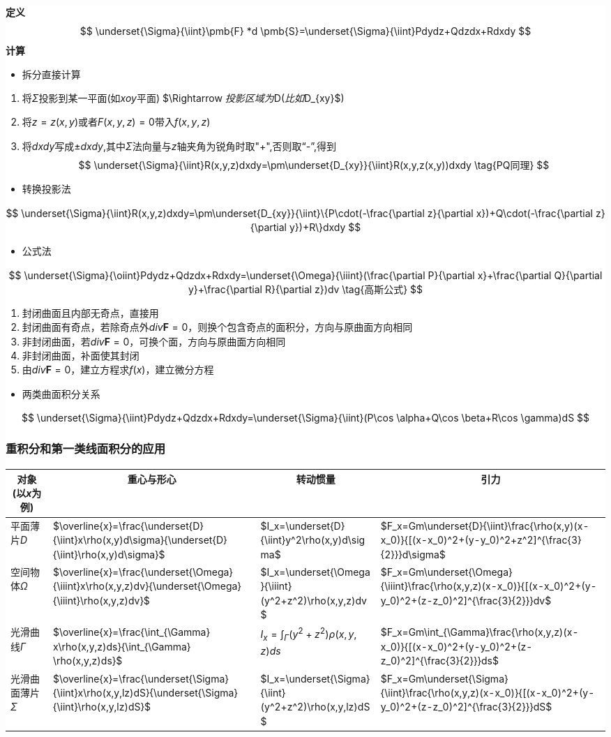 **定义**
$$
\underset{\Sigma}{\iint}\pmb{F} *d \pmb{S}=\underset{\Sigma}{\iint}Pdydz+Qdzdx+Rdxdy
$$
**计算**

- 拆分直接计算

1. 将$\Sigma$投影到某一平面(如$xoy$平面) $\Rightarrow $投影区域为$D$(比如$D_{xy}$)

2. 将$z=z(x,y)$或者$F(x,y,z)=0$带入$f(x,y,z)$

3. 将$dxdy$写成$\pm dxdy$,其中$\Sigma$法向量与$z$轴夹角为锐角时取"+",否则取“-”,得到
   $$
   \underset{\Sigma}{\iint}R(x,y,z)dxdy=\pm\underset{D_{xy}}{\iint}R(x,y,z(x,y))dxdy		\tag{PQ同理}
   $$

- 转换投影法

$$
\underset{\Sigma}{\iint}R(x,y,z)dxdy=\pm\underset{D_{xy}}{\iint}\{P\cdot(-\frac{\partial z}{\partial x})+Q\cdot(-\frac{\partial z}{\partial y})+R\}dxdy		
$$

- 公式法

$$
\underset{\Sigma}{\oiint}Pdydz+Qdzdx+Rdxdy=\underset{\Omega}{\iiint}(\frac{\partial P}{\partial x}+\frac{\partial Q}{\partial y}+\frac{\partial R}{\partial z})dv \tag{高斯公式}
$$

1. 封闭曲面且内部无奇点，直接用
2. 封闭曲面有奇点，若除奇点外$div \pmb F=0$，则换个包含奇点的面积分，方向与原曲面方向相同
3. 非封闭曲面，若$div \pmb F=0$，可换个面，方向与原曲面方向相同
4. 非封闭曲面，补面使其封闭
5. 由$div \pmb F=0$，建立方程求$f(x)$，建立微分方程

- 两类曲面积分关系

$$
\underset{\Sigma}{\iint}Pdydz+Qdzdx+Rdxdy=\underset{\Sigma}{\iint}(P\cos \alpha+Q\cos \beta+R\cos \gamma)dS
$$

### 重积分和第一类线面积分的应用

| 对象(以$x$为例)      | 重心与形心                                                   | 转动惯量                                              | 引力                                                         |
| -------------------- | ------------------------------------------------------------ | ----------------------------------------------------- | ------------------------------------------------------------ |
| 平面薄片$D$          | $\overline{x}=\frac{\underset{D}{\iint}x\rho(x,y)d\sigma}{\underset{D}{\iint}\rho(x,y)d\sigma}$ | $I_x=\underset{D}{\iint}y^2\rho(x,y)d\sigma$          | $F_x=Gm\underset{D}{\iint}\frac{\rho(x,y)(x-x_0)}{[(x-x_0)^2+(y-y_0)^2+z^2]^{\frac{3}{2}}}d\sigma$ |
| 空间物体$\Omega$     | $\overline{x}=\frac{\underset{\Omega}{\iiint}x\rho(x,y,z)dv}{\underset{\Omega}{\iiint}\rho(x,y,z)dv}$ | $I_x=\underset{\Omega}{\iiint}(y^2+z^2)\rho(x,y,z)dv$ | $F_x=Gm\underset{\Omega}{\iiint}\frac{\rho(x,y,z)(x-x_0)}{[(x-x_0)^2+(y-y_0)^2+(z-z_0)^2]^{\frac{3}{2}}}dv$ |
| 光滑曲线$\Gamma$     | $\overline{x}=\frac{\int_{\Gamma} x\rho(x,y,z)ds}{\int_{\Gamma} \rho(x,y,z)ds}$ | $I_x=\int_{\Gamma} (y^2+z^2)\rho(x,y,z)ds$            | $F_x=Gm\int_{\Gamma}\frac{\rho(x,y,z)(x-x_0)}{[(x-x_0)^2+(y-y_0)^2+(z-z_0)^2]^{\frac{3}{2}}}ds$ |
| 光滑曲面薄片$\Sigma$ | $\overline{x}=\frac{\underset{\Sigma}{\iint}x\rho(x,y,lz)dS}{\underset{\Sigma}{\iint}\rho(x,y,lz)dS}$ | $I_x=\underset{\Sigma}{\iint}(y^2+z^2)\rho(x,y,lz)dS$ | $F_x=Gm\underset{\Sigma}{\iint}\frac{\rho(x,y,z)(x-x_0)}{[(x-x_0)^2+(y-y_0)^2+(z-z_0)^2]^{\frac{3}{2}}}dS$ |

